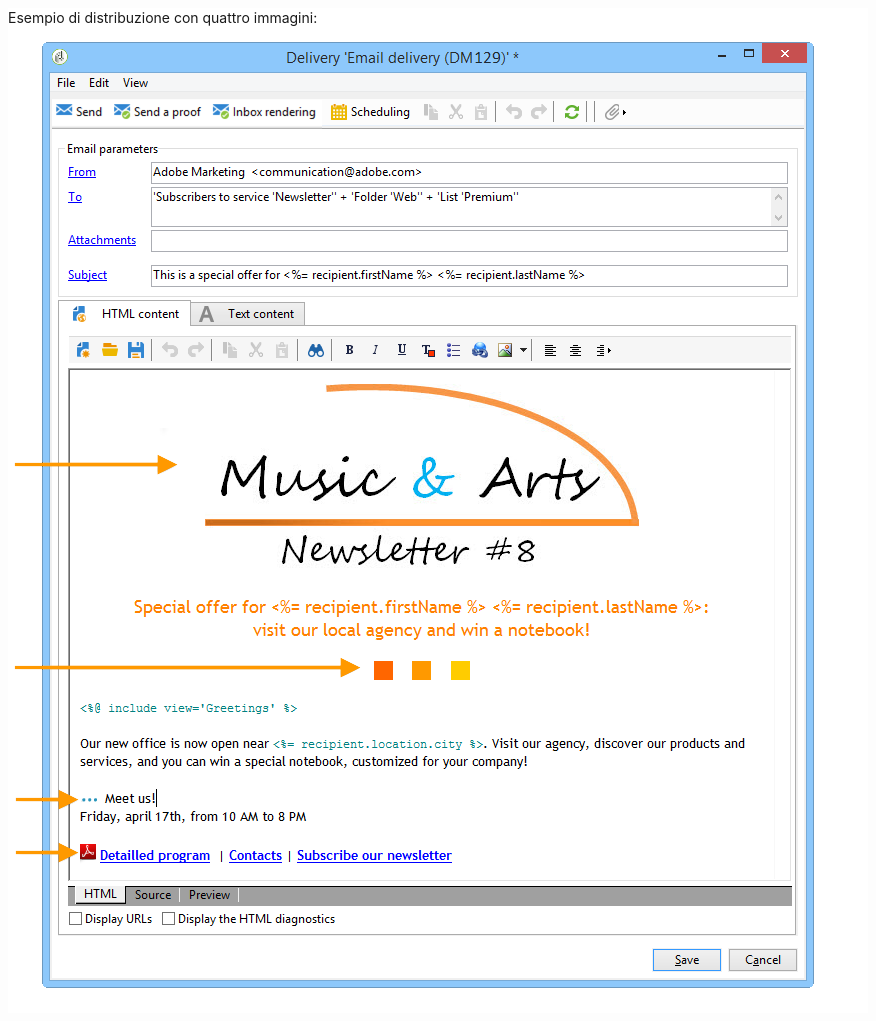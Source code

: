 Esempio di distribuzione con quattro immagini:

![](assets/s_ncs_user_images_in_delivery_wiz_1.png)
